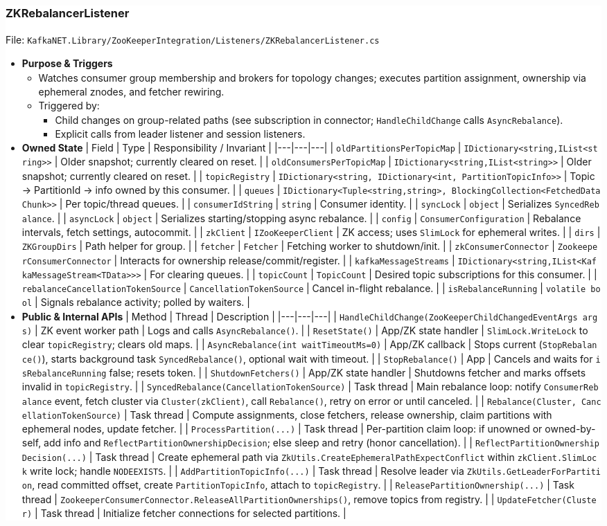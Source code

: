 ### ZKRebalancerListener<TData>
File: `KafkaNET.Library/ZooKeeperIntegration/Listeners/ZKRebalancerListener.cs`

- __Purpose & Triggers__
    - Watches consumer group membership and brokers for topology changes; executes partition assignment, ownership via ephemeral znodes, and fetcher rewiring.
    - Triggered by:
        - Child changes on group-related paths (see subscription in connector; `HandleChildChange` calls `AsyncRebalance`).
        - Explicit calls from leader listener and session listeners.
- __Owned State__
  | Field | Type | Responsibility / Invariant |
  |---|---|---|
  | `oldPartitionsPerTopicMap` | `IDictionary<string,IList<string>>` | Older snapshot; currently cleared on reset. |
  | `oldConsumersPerTopicMap` | `IDictionary<string,IList<string>>` | Older snapshot; currently cleared on reset. |
  | `topicRegistry` | `IDictionary<string, IDictionary<int, PartitionTopicInfo>>` | Topic → PartitionId → info owned by this consumer. |
  | `queues` | `IDictionary<Tuple<string,string>, BlockingCollection<FetchedDataChunk>>` | Per topic/thread queues. |
  | `consumerIdString` | `string` | Consumer identity. |
  | `syncLock` | `object` | Serializes `SyncedRebalance`. |
  | `asyncLock` | `object` | Serializes starting/stopping async rebalance. |
  | `config` | `ConsumerConfiguration` | Rebalance intervals, fetch settings, autocommit. |
  | `zkClient` | `IZooKeeperClient` | ZK access; uses `SlimLock` for ephemeral writes. |
  | `dirs` | `ZKGroupDirs` | Path helper for group. |
  | `fetcher` | `Fetcher` | Fetching worker to shutdown/init. |
  | `zkConsumerConnector` | `ZookeeperConsumerConnector` | Interacts for ownership release/commit/register. |
  | `kafkaMessageStreams` | `IDictionary<string,IList<KafkaMessageStream<TData>>>` | For clearing queues. |
  | `topicCount` | `TopicCount` | Desired topic subscriptions for this consumer. |
  | `rebalanceCancellationTokenSource` | `CancellationTokenSource` | Cancel in-flight rebalance. |
  | `isRebalanceRunning` | `volatile bool` | Signals rebalance activity; polled by waiters. |
- __Public & Internal APIs__
  | Method | Thread | Description |
  |---|---|---|
  | `HandleChildChange(ZooKeeperChildChangedEventArgs args)` | ZK event worker path | Logs and calls `AsyncRebalance()`. |
  | `ResetState()` | App/ZK state handler | `SlimLock.WriteLock` to clear `topicRegistry`; clears old maps. |
  | `AsyncRebalance(int waitTimeoutMs=0)` | App/ZK callback | Stops current (`StopRebalance()`), starts background task `SyncedRebalance()`, optional wait with timeout. |
  | `StopRebalance()` | App | Cancels and waits for `isRebalanceRunning` false; resets token. |
  | `ShutdownFetchers()` | App/ZK state handler | Shutdowns fetcher and marks offsets invalid in `topicRegistry`. |
  | `SyncedRebalance(CancellationTokenSource)` | Task thread | Main rebalance loop: notify `ConsumerRebalance` event, fetch cluster via `Cluster(zkClient)`, call `Rebalance()`, retry on error or until canceled. |
  | `Rebalance(Cluster, CancellationTokenSource)` | Task thread | Compute assignments, close fetchers, release ownership, claim partitions with ephemeral nodes, update fetcher. |
  | `ProcessPartition(...)` | Task thread | Per-partition claim loop: if unowned or owned-by-self, add info and `ReflectPartitionOwnershipDecision`; else sleep and retry (honor cancellation). |
  | `ReflectPartitionOwnershipDecision(...)` | Task thread | Create ephemeral path via `ZkUtils.CreateEphemeralPathExpectConflict` within `zkClient.SlimLock` write lock; handle `NODEEXISTS`. |
  | `AddPartitionTopicInfo(...)` | Task thread | Resolve leader via `ZkUtils.GetLeaderForPartition`, read committed offset, create `PartitionTopicInfo`, attach to `topicRegistry`. |
  | `ReleasePartitionOwnership(...)` | Task thread | `ZookeeperConsumerConnector.ReleaseAllPartitionOwnerships()`, remove topics from registry. |
  | `UpdateFetcher(Cluster)` | Task thread | Initialize fetcher connections for selected partitions. |